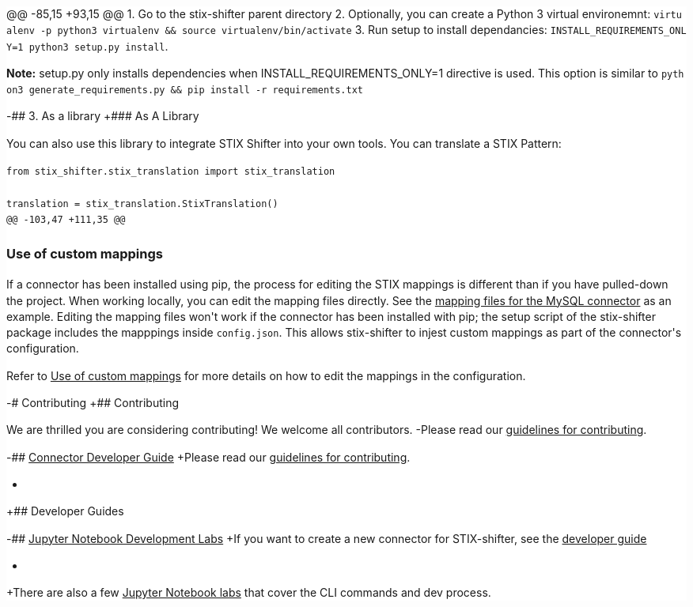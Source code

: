 @@ -85,15 +93,15 @@
    1. Go to the stix-shifter parent directory
    2. Optionally, you can create a Python 3 virtual environemnt:
        `virtualenv -p python3 virtualenv && source virtualenv/bin/activate`
    3. Run setup to install dependancies: `INSTALL_REQUIREMENTS_ONLY=1 python3 setup.py install`. 
 
 **Note:** setup.py only installs dependencies when INSTALL_REQUIREMENTS_ONLY=1 directive is used. This option is similar to `python3 generate_requirements.py && pip install -r requirements.txt`
 
-## 3. As a library
+### As A Library
 
 You can also use this library to integrate STIX Shifter into your own tools. You can translate a STIX Pattern:
 
 ```
 from stix_shifter.stix_translation import stix_translation
 
 translation = stix_translation.StixTranslation()
@@ -103,47 +111,35 @@
 ```
 ### Use of custom mappings
 
 If a connector has been installed using pip, the process for editing the STIX mappings is different than if you have pulled-down the project. When working locally, you can edit the mapping files directly. See the [mapping files for the MySQL connector](stix_shifter_modules/mysql/stix_translation/json) as an example. Editing the mapping files won't work if the connector has been installed with pip; the setup script of the stix-shifter package includes the mapppings inside `config.json`. This allows stix-shifter to injest custom mappings as part of the connector's configuration.
 
 Refer to [Use of custom mappings](https://github.com/opencybersecurityalliance/stix-shifter/blob/develop/adapter-guide/custom_mappings.md) for more details on how to edit the mappings in the configuration.
 
-# Contributing
+## Contributing
 
 We are thrilled you are considering contributing! We welcome all contributors.
-Please read our [guidelines for contributing](https://github.com/opencybersecurityalliance/stix-shifter/blob/develop/CONTRIBUTING.md).
 
-## [Connector Developer Guide](https://github.com/opencybersecurityalliance/stix-shifter/blob/develop/adapter-guide/develop-stix-adapter.md)
+Please read our [guidelines for contributing](https://github.com/opencybersecurityalliance/stix-shifter/blob/develop/CONTRIBUTING.md).
 
-
+## Developer Guides
 
-## [Jupyter Notebook Development Labs](https://github.com/opencybersecurityalliance/stix-shifter/blob/develop/lab)
+If you want to create a new connector for STIX-shifter, see the [developer guide](https://github.com/opencybersecurityalliance/stix-shifter/blob/develop/adapter-guide/develop-stix-adapter.md)
 
-
+There are also a few [Jupyter Notebook labs](https://github.com/opencybersecurityalliance/stix-shifter/blob/develop/lab) that cover the CLI commands and dev process.
 